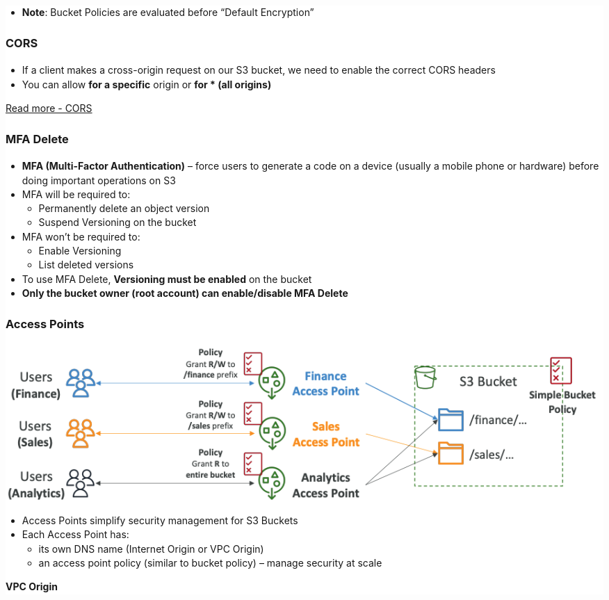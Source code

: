 - **Note**: Bucket Policies are evaluated before “Default Encryption”

### CORS

- If a client makes a cross-origin request on our S3 bucket, we need to enable the correct CORS headers
- You can allow **for a specific** origin or **for * (all origins)**

[Read more - CORS](../../common/cross_domain.md#cors-cross-origin-resource-sharing)

### MFA Delete

- **MFA (Multi-Factor Authentication)** – force users to generate a code on a device (usually a mobile phone or hardware) before doing important operations on S3
- MFA will be required to:
    - Permanently delete an object version
    - Suspend Versioning on the bucket
- MFA won’t be required to:
    - Enable Versioning
    - List deleted versions
- To use MFA Delete, **Versioning must be enabled** on the bucket
- **Only the bucket owner (root account) can enable/disable MFA Delete**

### Access Points

![img](./accesspoint.png)

- Access Points simplify security management for S3 Buckets
- Each Access Point has:
    - its own DNS name (Internet Origin or VPC Origin)
    - an access point policy (similar to bucket policy) – manage security at scale

**VPC Origin**
